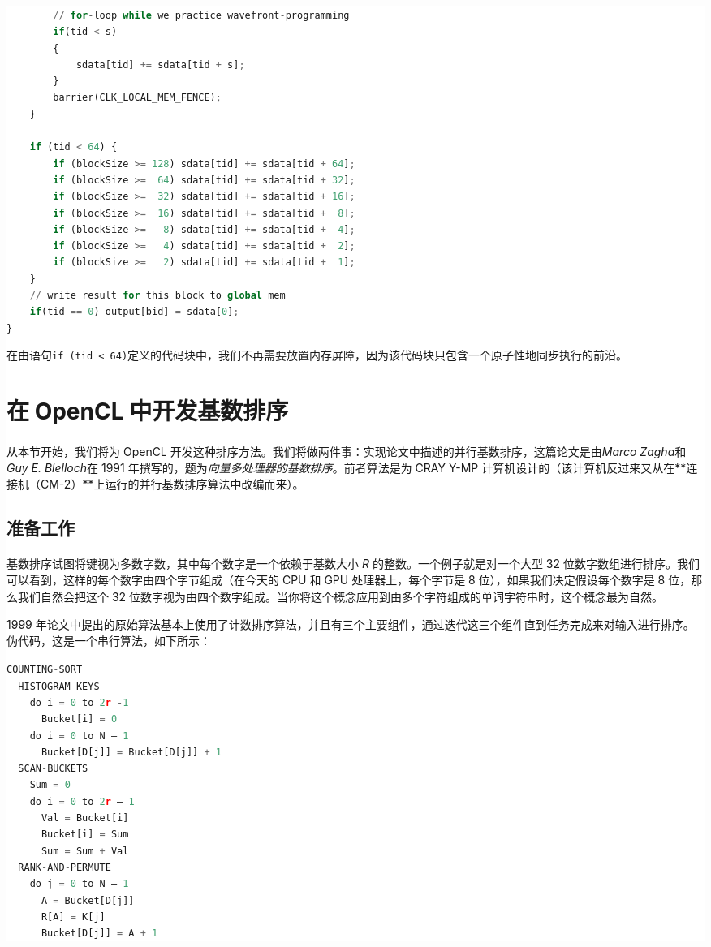```py
        // for-loop while we practice wavefront-programming
        if(tid < s)
        {
            sdata[tid] += sdata[tid + s];
        }
        barrier(CLK_LOCAL_MEM_FENCE);
    }

    if (tid < 64) {
        if (blockSize >= 128) sdata[tid] += sdata[tid + 64];
        if (blockSize >=  64) sdata[tid] += sdata[tid + 32];
        if (blockSize >=  32) sdata[tid] += sdata[tid + 16];
        if (blockSize >=  16) sdata[tid] += sdata[tid +  8];
        if (blockSize >=   8) sdata[tid] += sdata[tid +  4];
        if (blockSize >=   4) sdata[tid] += sdata[tid +  2];
        if (blockSize >=   2) sdata[tid] += sdata[tid +  1];
    }
    // write result for this block to global mem
    if(tid == 0) output[bid] = sdata[0];
}
```

在由语句`if (tid < 64)`定义的代码块中，我们不再需要放置内存屏障，因为该代码块只包含一个原子性地同步执行的前沿。

# 在 OpenCL 中开发基数排序

从本节开始，我们将为 OpenCL 开发这种排序方法。我们将做两件事：实现论文中描述的并行基数排序，这篇论文是由*Marco Zagha*和*Guy E. Blelloch*在 1991 年撰写的，题为*向量多处理器的基数排序*。前者算法是为 CRAY Y-MP 计算机设计的（该计算机反过来又从在**连接机（CM-2）**上运行的并行基数排序算法中改编而来）。

## 准备工作

基数排序试图将键视为多数字数，其中每个数字是一个依赖于基数大小 *R* 的整数。一个例子就是对一个大型 32 位数字数组进行排序。我们可以看到，这样的每个数字由四个字节组成（在今天的 CPU 和 GPU 处理器上，每个字节是 8 位），如果我们决定假设每个数字是 8 位，那么我们自然会把这个 32 位数字视为由四个数字组成。当你将这个概念应用到由多个字符组成的单词字符串时，这个概念最为自然。

1999 年论文中提出的原始算法基本上使用了计数排序算法，并且有三个主要组件，通过迭代这三个组件直到任务完成来对输入进行排序。伪代码，这是一个串行算法，如下所示：

```py
COUNTING-SORT
  HISTOGRAM-KEYS
    do i = 0 to 2r -1
      Bucket[i] = 0
    do i = 0 to N – 1
      Bucket[D[j]] = Bucket[D[j]] + 1
  SCAN-BUCKETS
    Sum = 0
    do i = 0 to 2r – 1
      Val = Bucket[i]
      Bucket[i] = Sum
      Sum = Sum + Val
  RANK-AND-PERMUTE
    do j = 0 to N – 1
      A = Bucket[D[j]]
      R[A] = K[j]
      Bucket[D[j]] = A + 1
```
